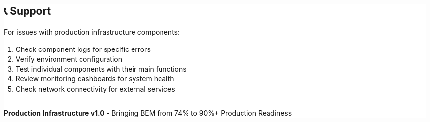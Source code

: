 ## 📞 Support

For issues with production infrastructure components:

1. Check component logs for specific errors
2. Verify environment configuration
3. Test individual components with their main functions
4. Review monitoring dashboards for system health
5. Check network connectivity for external services

---

**Production Infrastructure v1.0** - Bringing BEM from 74% to 90%+ Production Readiness 